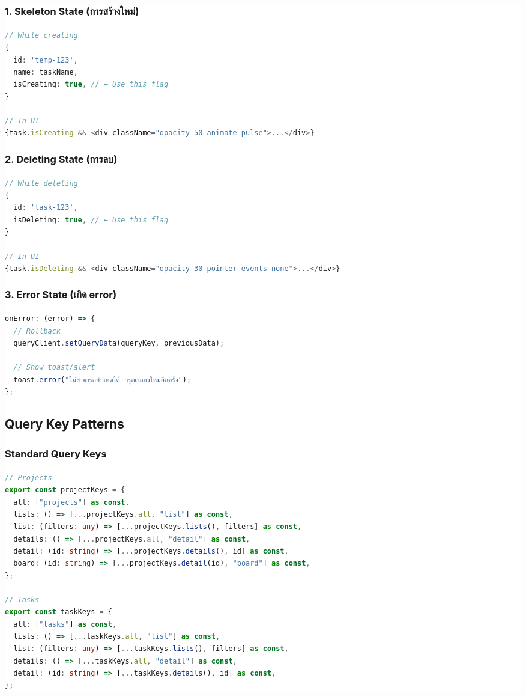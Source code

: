 ### 1. Skeleton State (การสร้างใหม่)

```typescript
// While creating
{
  id: 'temp-123',
  name: taskName,
  isCreating: true, // ← Use this flag
}

// In UI
{task.isCreating && <div className="opacity-50 animate-pulse">...</div>}
```

### 2. Deleting State (การลบ)

```typescript
// While deleting
{
  id: 'task-123',
  isDeleting: true, // ← Use this flag
}

// In UI
{task.isDeleting && <div className="opacity-30 pointer-events-none">...</div>}
```

### 3. Error State (เกิด error)

```typescript
onError: (error) => {
  // Rollback
  queryClient.setQueryData(queryKey, previousData);

  // Show toast/alert
  toast.error("ไม่สามารถอัปเดตได้ กรุณาลองใหม่อีกครั้ง");
};
```

## Query Key Patterns

### Standard Query Keys

```typescript
// Projects
export const projectKeys = {
  all: ["projects"] as const,
  lists: () => [...projectKeys.all, "list"] as const,
  list: (filters: any) => [...projectKeys.lists(), filters] as const,
  details: () => [...projectKeys.all, "detail"] as const,
  detail: (id: string) => [...projectKeys.details(), id] as const,
  board: (id: string) => [...projectKeys.detail(id), "board"] as const,
};

// Tasks
export const taskKeys = {
  all: ["tasks"] as const,
  lists: () => [...taskKeys.all, "list"] as const,
  list: (filters: any) => [...taskKeys.lists(), filters] as const,
  details: () => [...taskKeys.all, "detail"] as const,
  detail: (id: string) => [...taskKeys.details(), id] as const,
};
```
